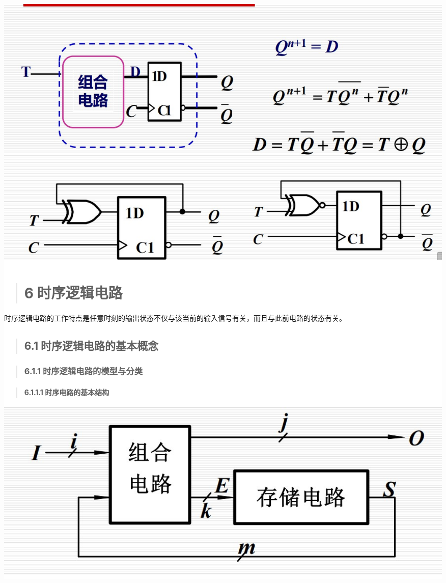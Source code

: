 ![d2t](/images/Mathematical_Electronic/d2t.jpg)

> # 6 时序逻辑电路

时序逻辑电路的工作特点是任意时刻的输出状态不仅与该当前的输入信号有关，而且与此前电路的状态有关。

> ## 6.1 时序逻辑电路的基本概念

> ### 6.1.1 时序逻辑电路的模型与分类

> #### 6.1.1.1 时序电路的基本结构

![time_circuit](/images/Mathematical_Electronic/time_circuit.jpg)
